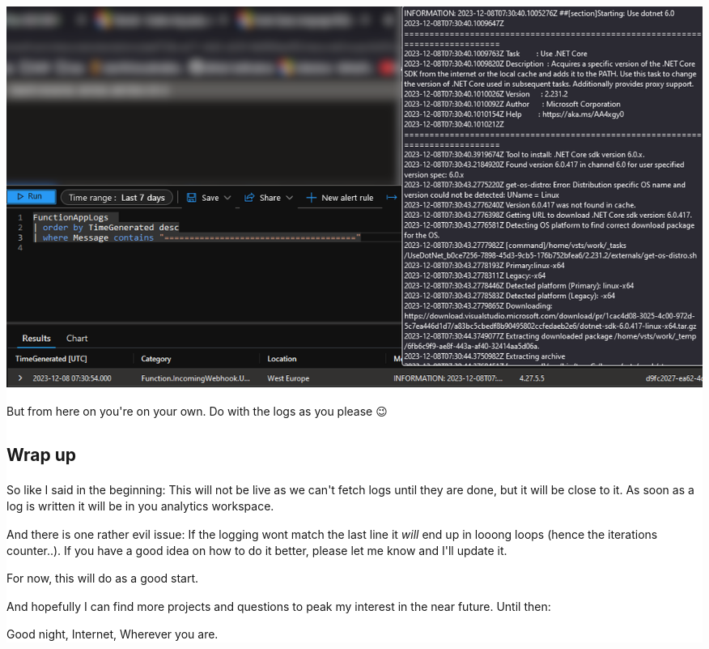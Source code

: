 ![Filtering on tasks](../images/azdo.pipelinelogging/26.png)

But from here on you're on your own. Do with the logs as you please 😉

## Wrap up

So like I said in the beginning: This will not be live as we can't fetch logs until they are done, but it will be close to it. As soon as a log is written it will be in you analytics workspace.

And there is one rather evil issue: If the logging wont match the last line it _will_ end up in looong loops (hence the iterations counter..). If you have a good idea on how to do it better, please let me know and I'll update it.

For now, this will do as a good start.

And hopefully I can find more projects and questions to peak my interest in the near future. Until then:

Good night, Internet, Wherever you are.
